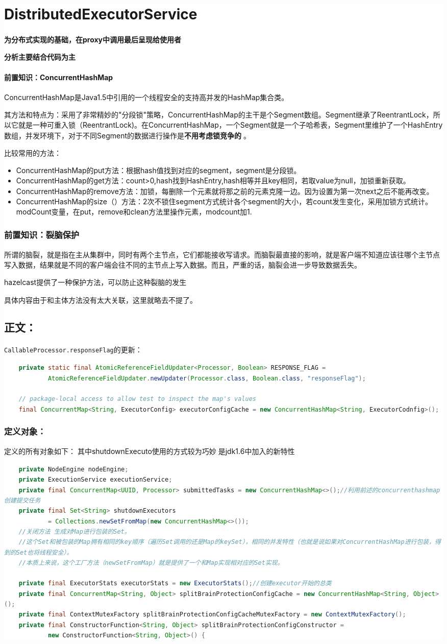 # DistributedExecutorService

**为分布式实现的基础，在proxy中调用最后呈现给使用者**

**分析主要结合代码为主**

#### 前置知识：ConcurrentHashMap

ConcurrentHashMap是Java1.5中引用的一个线程安全的支持高并发的HashMap集合类。

其方法和特点为：采用了非常精妙的"分段锁"策略，ConcurrentHashMap的主干是个Segment数组。Segment继承了ReentrantLock，所以它就是一种可重入锁（ReentrantLock)。在ConcurrentHashMap，一个Segment就是一个子哈希表，Segment里维护了一个HashEntry数组，并发环境下，对于不同Segment的数据进行操作是**不用考虑锁竞争的** 。

比较常用的方法：

- ConcurrentHashMap的put方法：根据hash值找到对应的segment，segment是分段锁。
- ConcurrentHashMap的get方法：count>0,hash找到HashEntry,hash相等并且key相同，若取value为null，加锁重新获取。
- ConcurrentHashMap的remove方法：加锁，每删除一个元素就将那之前的元素克隆一边。因为设置为第一次next之后不能再改变。
- ConcurrentHashMap的size（）方法：2次不锁住segment方式统计各个segment的大小，若count发生变化，采用加锁方式统计。modCount变量，在put，remove和clean方法里操作元素，modcount加1.

### 前置知识：裂脑保护

所谓的脑裂，就是指在主从集群中，同时有两个主节点，它们都能接收写请求。而脑裂最直接的影响，就是客户端不知道应该往哪个主节点写入数据，结果就是不同的客户端会往不同的主节点上写入数据。而且，严重的话，脑裂会进一步导致数据丢失。

hazelcast提供了一种保护方法，可以防止这种裂脑的发生

具体内容由于和主体方法没有太大关联，这里就略去不提了。

## 正文：

`CallableProcessor.responseFlag`的更新：

```java
    private static final AtomicReferenceFieldUpdater<Processor, Boolean> RESPONSE_FLAG =
            AtomicReferenceFieldUpdater.newUpdater(Processor.class, Boolean.class, "responseFlag");

    // package-local access to allow test to inspect the map's values
    final ConcurrentMap<String, ExecutorConfig> executorConfigCache = new ConcurrentHashMap<String, ExecutorCodnfig>();
```

### 定义对象：

定义的所有对象如下： 其中shutdownExecuto使用的方式较为巧妙 是jdk1.6中加入的新特性

```java
    private NodeEngine nodeEngine;
    private ExecutionService executionService;
    private final ConcurrentMap<UUID, Processor> submittedTasks = new ConcurrentHashMap<>();//利用前述的concurrenthashmap创建提交任务
    private final Set<String> shutdownExecutors
            = Collections.newSetFromMap(new ConcurrentHashMap<>());
	//关闭方法 生成对Map进行包装的Set。
	//这个Set和被包装的Map拥有相同的key顺序（遍历Set调用的还是Map的keySet），相同的并发特性（也就是说如果对ConcurrentHashMap进行包装，得到的Set也将线程安全）。
	//本质上来说，这个工厂方法（newSetFromMap）就是提供了一个和Map实现相对应的Set实现。

    private final ExecutorStats executorStats = new ExecutorStats();//创建executor开始的总类
    private final ConcurrentMap<String, Object> splitBrainProtectionConfigCache = new ConcurrentHashMap<String, Object>();
    private final ContextMutexFactory splitBrainProtectionConfigCacheMutexFactory = new ContextMutexFactory();
    private final ConstructorFunction<String, Object> splitBrainProtectionConfigConstructor =
            new ConstructorFunction<String, Object>() {
```
